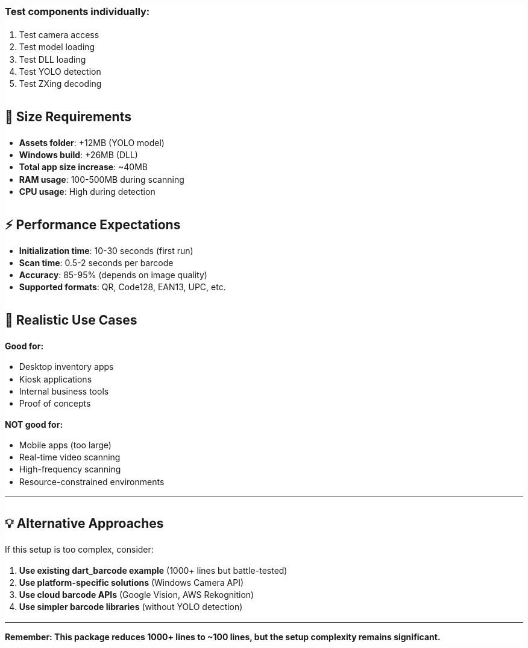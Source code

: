 ### Test components individually:
1. Test camera access
2. Test model loading
3. Test DLL loading
4. Test YOLO detection
5. Test ZXing decoding

## 📏 Size Requirements

- **Assets folder**: +12MB (YOLO model)
- **Windows build**: +26MB (DLL)
- **Total app size increase**: ~40MB
- **RAM usage**: 100-500MB during scanning
- **CPU usage**: High during detection

## ⚡ Performance Expectations

- **Initialization time**: 10-30 seconds (first run)
- **Scan time**: 0.5-2 seconds per barcode
- **Accuracy**: 85-95% (depends on image quality)
- **Supported formats**: QR, Code128, EAN13, UPC, etc.

## 🎯 Realistic Use Cases

**Good for:**
- Desktop inventory apps
- Kiosk applications
- Internal business tools
- Proof of concepts

**NOT good for:**
- Mobile apps (too large)
- Real-time video scanning
- High-frequency scanning
- Resource-constrained environments

---

## 💡 Alternative Approaches

If this setup is too complex, consider:

1. **Use existing dart_barcode example** (1000+ lines but battle-tested)
2. **Use platform-specific solutions** (Windows Camera API)
3. **Use cloud barcode APIs** (Google Vision, AWS Rekognition)
4. **Use simpler barcode libraries** (without YOLO detection)

---

**Remember: This package reduces 1000+ lines to ~100 lines, but the setup complexity remains significant.** 